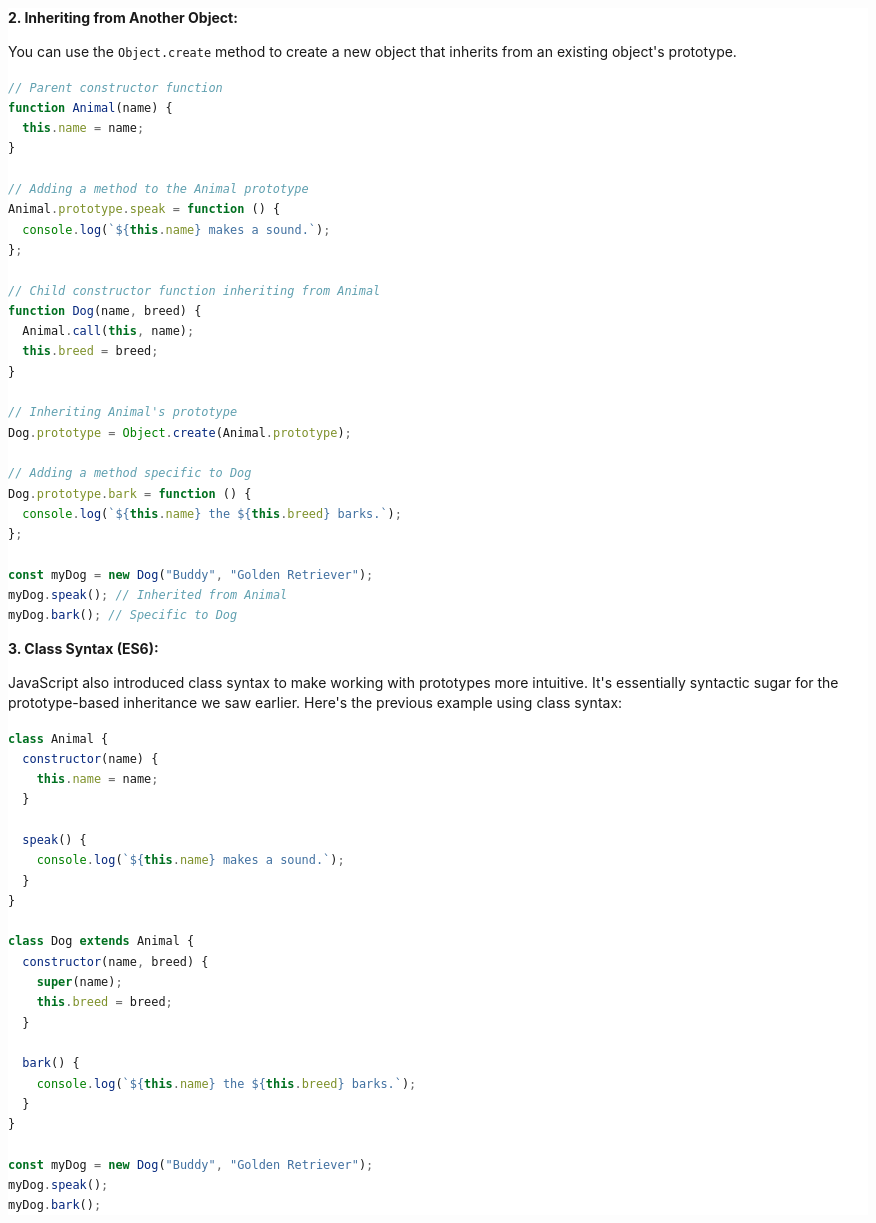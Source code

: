 **2. Inheriting from Another Object:**

You can use the `Object.create` method to create a new object that inherits from an existing object's prototype.

```javascript
// Parent constructor function
function Animal(name) {
  this.name = name;
}

// Adding a method to the Animal prototype
Animal.prototype.speak = function () {
  console.log(`${this.name} makes a sound.`);
};

// Child constructor function inheriting from Animal
function Dog(name, breed) {
  Animal.call(this, name);
  this.breed = breed;
}

// Inheriting Animal's prototype
Dog.prototype = Object.create(Animal.prototype);

// Adding a method specific to Dog
Dog.prototype.bark = function () {
  console.log(`${this.name} the ${this.breed} barks.`);
};

const myDog = new Dog("Buddy", "Golden Retriever");
myDog.speak(); // Inherited from Animal
myDog.bark(); // Specific to Dog
```

**3. Class Syntax (ES6):**

JavaScript also introduced class syntax to make working with prototypes more intuitive. It's essentially syntactic sugar for the prototype-based inheritance we saw earlier. Here's the previous example using class syntax:

```javascript
class Animal {
  constructor(name) {
    this.name = name;
  }

  speak() {
    console.log(`${this.name} makes a sound.`);
  }
}

class Dog extends Animal {
  constructor(name, breed) {
    super(name);
    this.breed = breed;
  }

  bark() {
    console.log(`${this.name} the ${this.breed} barks.`);
  }
}

const myDog = new Dog("Buddy", "Golden Retriever");
myDog.speak();
myDog.bark();
```